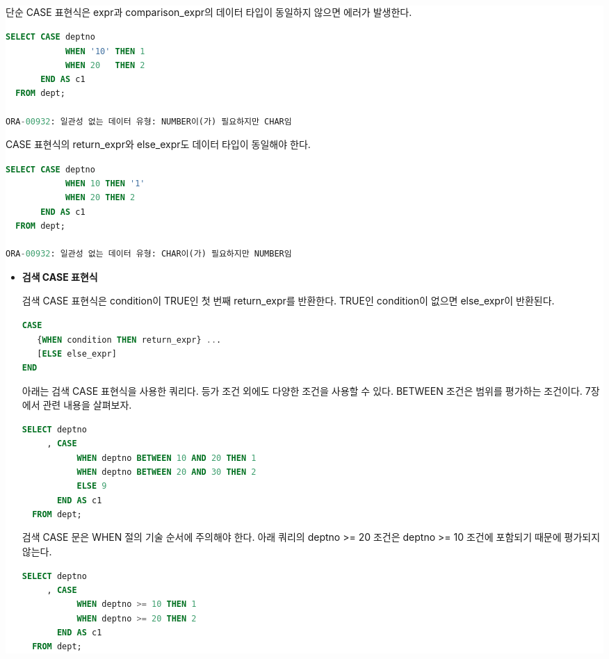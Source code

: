   

  단순 CASE 표현식은 expr과 comparison_expr의 데이터 타입이 동일하지 않으면 에러가 발생한다.

  ```sql
  SELECT CASE deptno
              WHEN '10' THEN 1
              WHEN 20   THEN 2
         END AS c1 
    FROM dept;
    
  ORA-00932: 일관성 없는 데이터 유형: NUMBER이(가) 필요하지만 CHAR임
  ```

  

  CASE 표현식의 return_expr와 else_expr도 데이터 타입이 동일해야 한다.

  ```sql
  SELECT CASE deptno 
              WHEN 10 THEN '1'
              WHEN 20 THEN 2
         END AS c1
    FROM dept;
  
  ORA-00932: 일관성 없는 데이터 유형: CHAR이(가) 필요하지만 NUMBER임
  ```



- **검색 CASE 표현식**

  검색 CASE 표현식은 condition이 TRUE인 첫 번째 return_expr를 반환한다. TRUE인 condition이 없으면 else_expr이 반환된다.

  ```sql
  CASE 
     {WHEN condition THEN return_expr} ...
     [ELSE else_expr]
  END
  ```

  

  아래는 검색 CASE 표현식을 사용한 쿼리다. 등가 조건 외에도 다양한 조건을 사용할 수 있다. BETWEEN 조건은 범위를 평가하는 조건이다. 7장에서 관련 내용을 살펴보자.

  ```sql
  SELECT deptno
       , CASE
             WHEN deptno BETWEEN 10 AND 20 THEN 1
             WHEN deptno BETWEEN 20 AND 30 THEN 2
             ELSE 9
         END AS c1
    FROM dept;
  ```

  

  검색 CASE 문은 WHEN 절의 기술 순서에 주의해야 한다. 아래 쿼리의 deptno >= 20 조건은 deptno >= 10 조건에 포함되기 때문에 평가되지 않는다.

  ```sql
  SELECT deptno
       , CASE
             WHEN deptno >= 10 THEN 1
             WHEN deptno >= 20 THEN 2
         END AS c1
    FROM dept;
  ```
